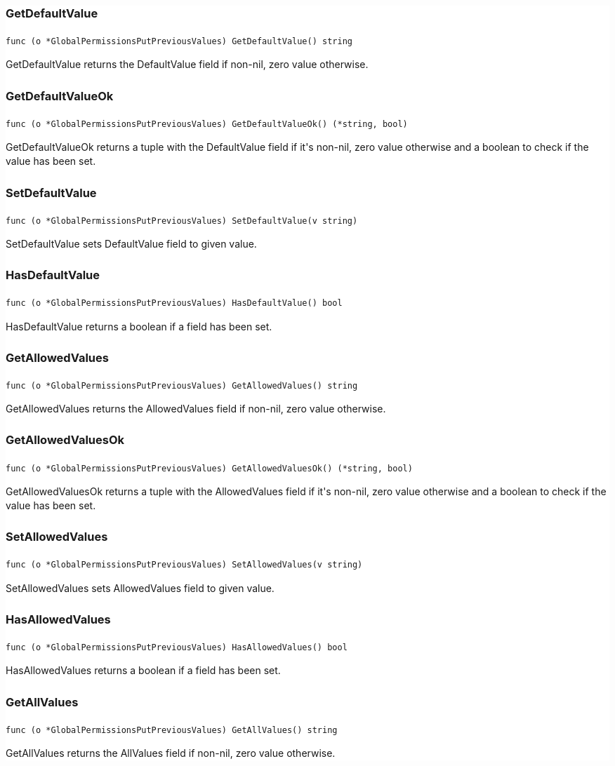 ### GetDefaultValue

`func (o *GlobalPermissionsPutPreviousValues) GetDefaultValue() string`

GetDefaultValue returns the DefaultValue field if non-nil, zero value otherwise.

### GetDefaultValueOk

`func (o *GlobalPermissionsPutPreviousValues) GetDefaultValueOk() (*string, bool)`

GetDefaultValueOk returns a tuple with the DefaultValue field if it's non-nil, zero value otherwise
and a boolean to check if the value has been set.

### SetDefaultValue

`func (o *GlobalPermissionsPutPreviousValues) SetDefaultValue(v string)`

SetDefaultValue sets DefaultValue field to given value.

### HasDefaultValue

`func (o *GlobalPermissionsPutPreviousValues) HasDefaultValue() bool`

HasDefaultValue returns a boolean if a field has been set.

### GetAllowedValues

`func (o *GlobalPermissionsPutPreviousValues) GetAllowedValues() string`

GetAllowedValues returns the AllowedValues field if non-nil, zero value otherwise.

### GetAllowedValuesOk

`func (o *GlobalPermissionsPutPreviousValues) GetAllowedValuesOk() (*string, bool)`

GetAllowedValuesOk returns a tuple with the AllowedValues field if it's non-nil, zero value otherwise
and a boolean to check if the value has been set.

### SetAllowedValues

`func (o *GlobalPermissionsPutPreviousValues) SetAllowedValues(v string)`

SetAllowedValues sets AllowedValues field to given value.

### HasAllowedValues

`func (o *GlobalPermissionsPutPreviousValues) HasAllowedValues() bool`

HasAllowedValues returns a boolean if a field has been set.

### GetAllValues

`func (o *GlobalPermissionsPutPreviousValues) GetAllValues() string`

GetAllValues returns the AllValues field if non-nil, zero value otherwise.
